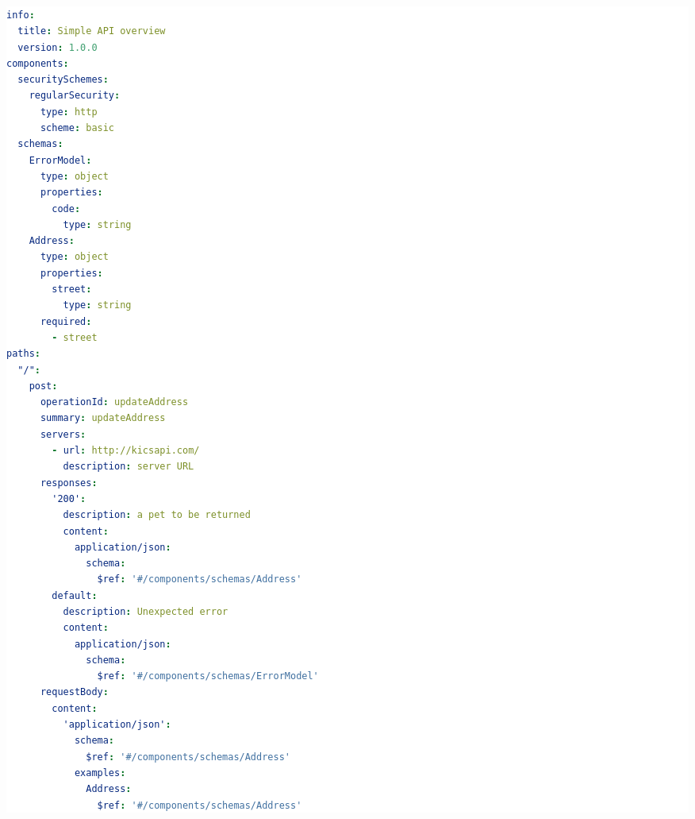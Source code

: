 ```yaml title="Positive test num. 2 - yaml file" hl_lines="51"
info:
  title: Simple API overview
  version: 1.0.0
components:
  securitySchemes:
    regularSecurity:
      type: http
      scheme: basic
  schemas:
    ErrorModel:
      type: object
      properties:
        code:
          type: string
    Address:
      type: object
      properties:
        street:
          type: string
      required:
        - street
paths:
  "/":
    post:
      operationId: updateAddress
      summary: updateAddress
      servers:
        - url: http://kicsapi.com/
          description: server URL
      responses:
        '200':
          description: a pet to be returned
          content:
            application/json:
              schema:
                $ref: '#/components/schemas/Address'
        default:
          description: Unexpected error
          content:
            application/json:
              schema:
                $ref: '#/components/schemas/ErrorModel'
      requestBody:
        content:
          'application/json':
            schema:
              $ref: '#/components/schemas/Address'
            examples:
              Address:
                $ref: '#/components/schemas/Address'

```
